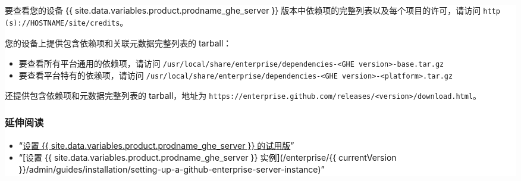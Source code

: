 要查看您的设备 {{ site.data.variables.product.prodname_ghe_server }} 版本中依赖项的完整列表以及每个项目的许可，请访问 `http(s)://HOSTNAME/site/credits`。

您的设备上提供包含依赖项和关联元数据完整列表的 tarball：
- 要查看所有平台通用的依赖项，请访问 `/usr/local/share/enterprise/dependencies-<GHE version>-base.tar.gz`
- 要查看平台特有的依赖项，请访问 `/usr/local/share/enterprise/dependencies-<GHE version>-<platform>.tar.gz`

还提供包含依赖项和元数据完整列表的 tarball，地址为 `https://enterprise.github.com/releases/<version>/download.html`。

### 延伸阅读

- “[设置 {{ site.data.variables.product.prodname_ghe_server }} 的试用版](/articles/setting-up-a-trial-of-github-enterprise-server)”
- “[设置 {{ site.data.variables.product.prodname_ghe_server }} 实例](/enterprise/{{ currentVersion }}/admin/guides/installation/setting-up-a-github-enterprise-server-instance)”

